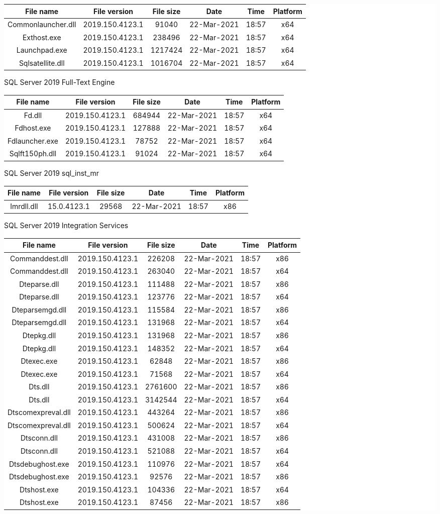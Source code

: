 |      File name     |   File version  | File size |     Date    |  Time | Platform |
|:------------------:|:---------------:|:---------:|:-----------:|:-----:|:--------:|
| Commonlauncher.dll | 2019.150.4123.1 | 91040     | 22-Mar-2021 | 18:57 | x64      |
| Exthost.exe        | 2019.150.4123.1 | 238496    | 22-Mar-2021 | 18:57 | x64      |
| Launchpad.exe      | 2019.150.4123.1 | 1217424   | 22-Mar-2021 | 18:57 | x64      |
| Sqlsatellite.dll   | 2019.150.4123.1 | 1016704   | 22-Mar-2021 | 18:57 | x64      |

SQL Server 2019 Full-Text Engine

|    File name   |   File version  | File size |     Date    |  Time | Platform |
|:--------------:|:---------------:|:---------:|:-----------:|:-----:|:--------:|
| Fd.dll         | 2019.150.4123.1 | 684944    | 22-Mar-2021 | 18:57 | x64      |
| Fdhost.exe     | 2019.150.4123.1 | 127888    | 22-Mar-2021 | 18:57 | x64      |
| Fdlauncher.exe | 2019.150.4123.1 | 78752     | 22-Mar-2021 | 18:57 | x64      |
| Sqlft150ph.dll | 2019.150.4123.1 | 91024     | 22-Mar-2021 | 18:57 | x64      |

SQL Server 2019 sql_inst_mr

|  File name | File version | File size |     Date    |  Time | Platform |
|:----------:|:------------:|:---------:|:-----------:|:-----:|:--------:|
| Imrdll.dll | 15.0.4123.1  | 29568     | 22-Mar-2021 | 18:57 | x86      |

SQL Server 2019 Integration Services

|                           File name                           |   File version  | File size |     Date    |  Time | Platform |
|:-------------------------------------------------------------:|:---------------:|:---------:|:-----------:|:-----:|:--------:|
| Commanddest.dll                                               | 2019.150.4123.1 | 226208    | 22-Mar-2021 | 18:57 | x86      |
| Commanddest.dll                                               | 2019.150.4123.1 | 263040    | 22-Mar-2021 | 18:57 | x64      |
| Dteparse.dll                                                  | 2019.150.4123.1 | 111488    | 22-Mar-2021 | 18:57 | x86      |
| Dteparse.dll                                                  | 2019.150.4123.1 | 123776    | 22-Mar-2021 | 18:57 | x64      |
| Dteparsemgd.dll                                               | 2019.150.4123.1 | 115584    | 22-Mar-2021 | 18:57 | x86      |
| Dteparsemgd.dll                                               | 2019.150.4123.1 | 131968    | 22-Mar-2021 | 18:57 | x64      |
| Dtepkg.dll                                                    | 2019.150.4123.1 | 131968    | 22-Mar-2021 | 18:57 | x86      |
| Dtepkg.dll                                                    | 2019.150.4123.1 | 148352    | 22-Mar-2021 | 18:57 | x64      |
| Dtexec.exe                                                    | 2019.150.4123.1 | 62848     | 22-Mar-2021 | 18:57 | x86      |
| Dtexec.exe                                                    | 2019.150.4123.1 | 71568     | 22-Mar-2021 | 18:57 | x64      |
| Dts.dll                                                       | 2019.150.4123.1 | 2761600   | 22-Mar-2021 | 18:57 | x86      |
| Dts.dll                                                       | 2019.150.4123.1 | 3142544   | 22-Mar-2021 | 18:57 | x64      |
| Dtscomexpreval.dll                                            | 2019.150.4123.1 | 443264    | 22-Mar-2021 | 18:57 | x86      |
| Dtscomexpreval.dll                                            | 2019.150.4123.1 | 500624    | 22-Mar-2021 | 18:57 | x64      |
| Dtsconn.dll                                                   | 2019.150.4123.1 | 431008    | 22-Mar-2021 | 18:57 | x86      |
| Dtsconn.dll                                                   | 2019.150.4123.1 | 521088    | 22-Mar-2021 | 18:57 | x64      |
| Dtsdebughost.exe                                              | 2019.150.4123.1 | 110976    | 22-Mar-2021 | 18:57 | x64      |
| Dtsdebughost.exe                                              | 2019.150.4123.1 | 92576     | 22-Mar-2021 | 18:57 | x86      |
| Dtshost.exe                                                   | 2019.150.4123.1 | 104336    | 22-Mar-2021 | 18:57 | x64      |
| Dtshost.exe                                                   | 2019.150.4123.1 | 87456     | 22-Mar-2021 | 18:57 | x86      |